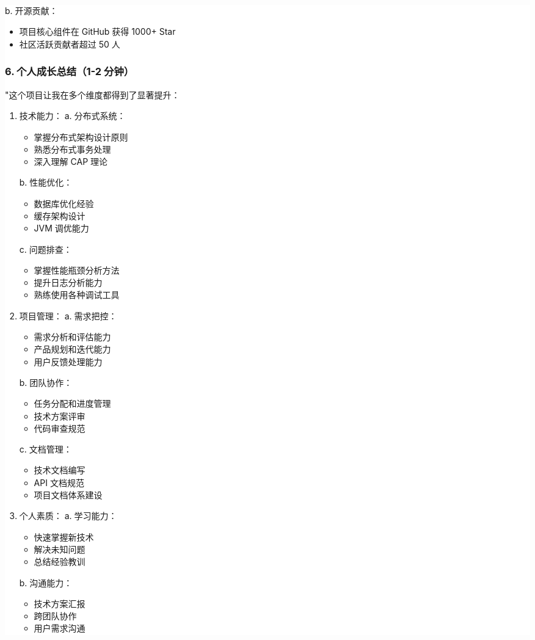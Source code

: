    b. 开源贡献：

   - 项目核心组件在 GitHub 获得 1000+ Star
   - 社区活跃贡献者超过 50 人

### 6. 个人成长总结（1-2 分钟）

"这个项目让我在多个维度都得到了显著提升：

1. 技术能力：
   a. 分布式系统：

   - 掌握分布式架构设计原则
   - 熟悉分布式事务处理
   - 深入理解 CAP 理论

   b. 性能优化：

   - 数据库优化经验
   - 缓存架构设计
   - JVM 调优能力

   c. 问题排查：

   - 掌握性能瓶颈分析方法
   - 提升日志分析能力
   - 熟练使用各种调试工具

2. 项目管理：
   a. 需求把控：

   - 需求分析和评估能力
   - 产品规划和迭代能力
   - 用户反馈处理能力

   b. 团队协作：

   - 任务分配和进度管理
   - 技术方案评审
   - 代码审查规范

   c. 文档管理：

   - 技术文档编写
   - API 文档规范
   - 项目文档体系建设

3. 个人素质：
   a. 学习能力：

   - 快速掌握新技术
   - 解决未知问题
   - 总结经验教训

   b. 沟通能力：

   - 技术方案汇报
   - 跨团队协作
   - 用户需求沟通
